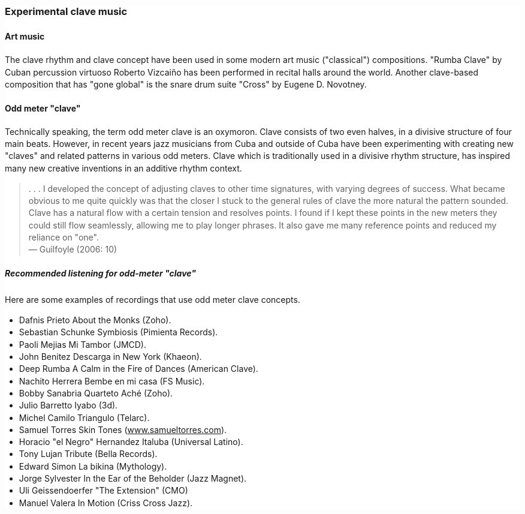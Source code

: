 ### Experimental clave music

#### Art music

The clave rhythm and clave concept have been used in some modern art music ("classical") compositions. "Rumba Clave" by Cuban percussion virtuoso Roberto Vizcaiño has been performed in recital halls around the world. Another clave-based composition that has "gone global" is the snare drum suite "Cross" by Eugene D. Novotney.

#### Odd meter "clave"

Technically speaking, the term odd meter clave is an oxymoron. Clave consists of two even halves, in a divisive structure of four main beats. However, in recent years jazz musicians from Cuba and outside of Cuba have been experimenting with creating new "claves" and related patterns in various odd meters. Clave which is traditionally used in a divisive rhythm structure, has inspired many new creative inventions in an additive rhythm context.

> . . . I developed the concept of adjusting claves to other time signatures, with varying degrees of success. What became obvious to me quite quickly was that the closer I stuck to the general rules of clave the more natural the pattern sounded. Clave has a natural flow with a certain tension and resolves points. I found if I kept these points in the new meters they could still flow seamlessly, allowing me to play longer phrases. It also gave me many reference points and reduced my reliance on "one".  
> — Guilfoyle (2006: 10)

##### Recommended listening for odd-meter "clave"

Here are some examples of recordings that use odd meter clave concepts.

- Dafnis Prieto About the Monks (Zoho).
- Sebastian Schunke Symbiosis (Pimienta Records).
- Paoli Mejias Mi Tambor (JMCD).
- John Benitez Descarga in New York (Khaeon).
- Deep Rumba A Calm in the Fire of Dances (American Clave).
- Nachito Herrera Bembe en mi casa (FS Music).
- Bobby Sanabria Quarteto Aché (Zoho).
- Julio Barretto Iyabo (3d).
- Michel Camilo Triangulo (Telarc).
- Samuel Torres Skin Tones (www.samueltorres.com).
- Horacio "el Negro" Hernandez Italuba (Universal Latino).
- Tony Lujan Tribute (Bella Records).
- Edward Simon La bikina (Mythology).
- Jorge Sylvester In the Ear of the Beholder (Jazz Magnet).
- Uli Geissendoerfer "The Extension" (CMO)
- Manuel Valera In Motion (Criss Cross Jazz).
